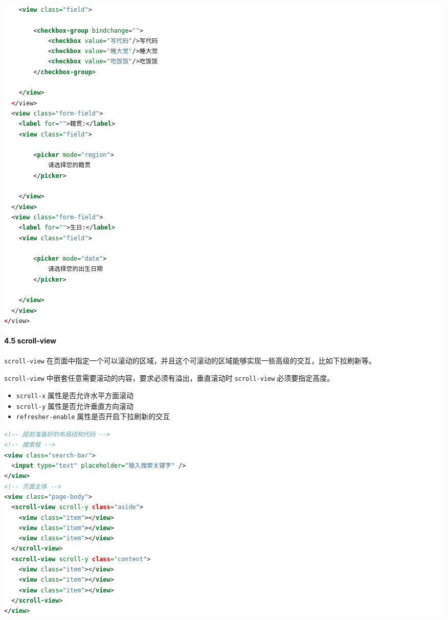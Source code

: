 ```xml
    <view class="field">
        
        <checkbox-group bindchange="">
            <checkbox value="写代码"/>写代码
            <checkbox value="睡大觉"/>睡大觉
            <checkbox value="吃饭饭"/>吃饭饭
        </checkbox-group>
        
    </view>
  </view>
  <view class="form-field">
    <label for="">籍贯:</label>
    <view class="field">
        
        <picker mode="region">
            请选择您的籍贯
        </picker>
        
    </view>
  </view>
  <view class="form-field">
    <label for="">生日:</label>
    <view class="field">
        
        <picker mode="date">
            请选择您的出生日期
        </picker>
        
    </view>
  </view>
</view>
```





#### 4.5 scroll-view

`scroll-view` 在页面中指定一个可以滚动的区域，并且这个可滚动的区域能够实现一些高级的交互，比如下拉刷新等。

`scroll-view` 中嵌套任意需要滚动的内容，要求必须有溢出，垂直滚动时 `scroll-view` 必须要指定高度。

- `scroll-x` 属性是否允许水平方面滚动
- `scroll-y` 属性是否允许垂直方向滚动
- `refresher-enable` 属性是否开启下拉刷新的交互



```xml
<!-- 提前准备好的布局结构代码 -->
<!-- 搜索框 -->
<view class="search-bar">
  <input type="text" placeholder="输入搜索关键字" />
</view>
<!-- 页面主体 -->
<view class="page-body">
  <scroll-view scroll-y class="aside">
    <view class="item"></view>
    <view class="item"></view>
    <view class="item"></view>
  </scroll-view>
  <scroll-view scroll-y class="content">
    <view class="item"></view>
    <view class="item"></view>
    <view class="item"></view>
  </scroll-view>
</view>
```